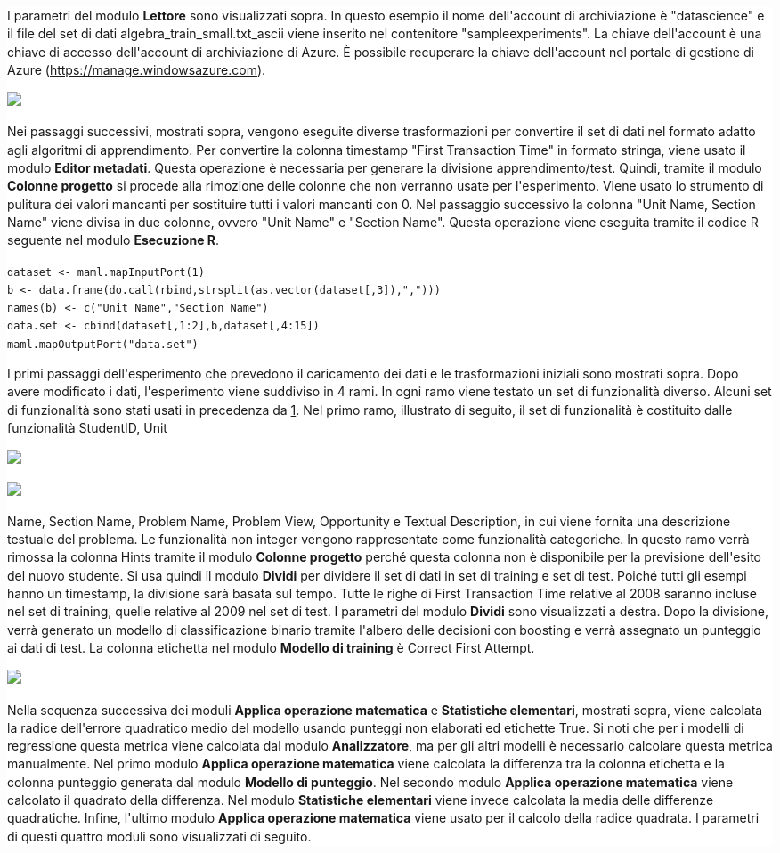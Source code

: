 I parametri del modulo **Lettore** sono visualizzati sopra. In questo esempio il nome dell'account di archiviazione è "datascience" e il file del set di dati algebra\_train\_small.txt\_ascii viene inserito nel contenitore "sampleexperiments". La chiave dell'account è una chiave di accesso dell'account di archiviazione di Azure. È possibile recuperare la chiave dell'account nel portale di gestione di Azure ([][1]<https://manage.windowsazure.com></a>).

![][2]

Nei passaggi successivi, mostrati sopra, vengono eseguite diverse trasformazioni per convertire il set di dati nel formato adatto agli algoritmi di apprendimento. Per convertire la colonna timestamp "First Transaction Time" in formato stringa, viene usato il modulo **Editor metadati**. Questa operazione è necessaria per generare la divisione apprendimento/test. Quindi, tramite il modulo **Colonne progetto** si procede alla rimozione delle colonne che non verranno usate per l'esperimento. Viene usato lo strumento di pulitura dei valori mancanti per sostituire tutti i valori mancanti con 0. Nel passaggio successivo la colonna "Unit Name, Section Name" viene divisa in due colonne, ovvero "Unit Name" e "Section Name". Questa operazione viene eseguita tramite il codice R seguente nel modulo **Esecuzione R**.

    dataset <- maml.mapInputPort(1)
    b <- data.frame(do.call(rbind,strsplit(as.vector(dataset[,3]),",")))
    names(b) <- c("Unit Name","Section Name")
    data.set <- cbind(dataset[,1:2],b,dataset[,4:15])
    maml.mapOutputPort("data.set")  

I primi passaggi dell'esperimento che prevedono il caricamento dei dati e le trasformazioni iniziali sono mostrati sopra. Dopo avere modificato i dati, l'esperimento viene suddiviso in 4 rami. In ogni ramo viene testato un set di funzionalità diverso. Alcuni set di funzionalità sono stati usati in precedenza da [1][1]. Nel primo ramo, illustrato di seguito, il set di funzionalità è costituito dalle funzionalità StudentID, Unit

![][3]

![][4]

Name, Section Name, Problem Name, Problem View, Opportunity e Textual Description, in cui viene fornita una descrizione testuale del problema. Le funzionalità non integer vengono rappresentate come funzionalità categoriche. In questo ramo verrà rimossa la colonna Hints tramite il modulo **Colonne progetto** perché questa colonna non è disponibile per la previsione dell'esito del nuovo studente. Si usa quindi il modulo **Dividi** per dividere il set di dati in set di training e set di test. Poiché tutti gli esempi hanno un 
timestamp, la divisione sarà basata sul tempo. Tutte le righe di First Transaction Time relative al 2008 saranno incluse nel set di training, quelle relative al 2009 nel set di test. I parametri del modulo **Dividi** sono visualizzati a destra. Dopo la divisione, verrà generato un modello di classificazione binario tramite l'albero delle decisioni con boosting e verrà assegnato un punteggio ai dati di test. La colonna etichetta nel modulo **Modello di training** è Correct First Attempt.

![][5]

Nella sequenza successiva dei moduli **Applica operazione matematica** e **Statistiche elementari**, mostrati sopra, viene calcolata la radice dell'errore quadratico medio del modello usando punteggi non elaborati ed etichette True. Si noti che per i modelli di regressione questa metrica viene calcolata dal modulo **Analizzatore**, ma per gli altri modelli è necessario calcolare questa metrica manualmente. Nel primo modulo **Applica operazione matematica** viene calcolata la differenza tra la colonna etichetta e la colonna punteggio generata dal modulo **Modello di punteggio**. Nel secondo modulo **Applica operazione matematica** viene calcolato il quadrato della differenza. Nel modulo **Statistiche elementari** viene invece calcolata la media delle differenze quadratiche. Infine, l'ultimo modulo **Applica operazione matematica** viene usato per il calcolo della radice quadrata. I parametri di questi quattro moduli sono visualizzati di seguito.


  [0]: https://pslcdatashop.web.cmu.edu/KDDCup/downloads.jsp
  [Radice dell'errore quadratico medio]: http://en.wikipedia.org/wiki/Root-mean-square_deviation
  [0]: ./media/machine-learning-sample-prediction-of-student-performance/student-performance-1.jpg
  [1]: https://manage.windowsazure.com
  [2]: ./media/machine-learning-sample-prediction-of-student-performance/student-performance-2.jpg
  [3]: ./media/machine-learning-sample-prediction-of-student-performance/student-performance-3.jpg
  [4]: ./media/machine-learning-sample-prediction-of-student-performance/student-performance-4.jpg
  [5]: ./media/machine-learning-sample-prediction-of-student-performance/student-performance-5.jpg
  [6]: ./media/machine-learning-sample-prediction-of-student-performance/student-performance-6.jpg
  [7]: ./media/machine-learning-sample-prediction-of-student-performance/student-performance-7.jpg
  [8]: ./media/machine-learning-sample-prediction-of-student-performance/student-performance-8.jpg
  [9]: ./media/machine-learning-sample-prediction-of-student-performance/student-performance-9.jpg
  [10]: ./media/machine-learning-sample-prediction-of-student-performance/student-performance-10.jpg
  [11]: ./media/machine-learning-sample-prediction-of-student-performance/student-performance-11.jpg
  [12]: ./media/machine-learning-sample-prediction-of-student-performance/student-performance-12.jpg
  [13]: ./media/machine-learning-sample-prediction-of-student-performance/student-performance-13.jpg
  [14]: ./media/machine-learning-sample-prediction-of-student-performance/student-performance-14.jpg
  [15]: ./media/machine-learning-sample-prediction-of-student-performance/student-performance-15.jpg
  [16]: ./media/machine-learning-sample-prediction-of-student-performance/student-performance-16.jpg